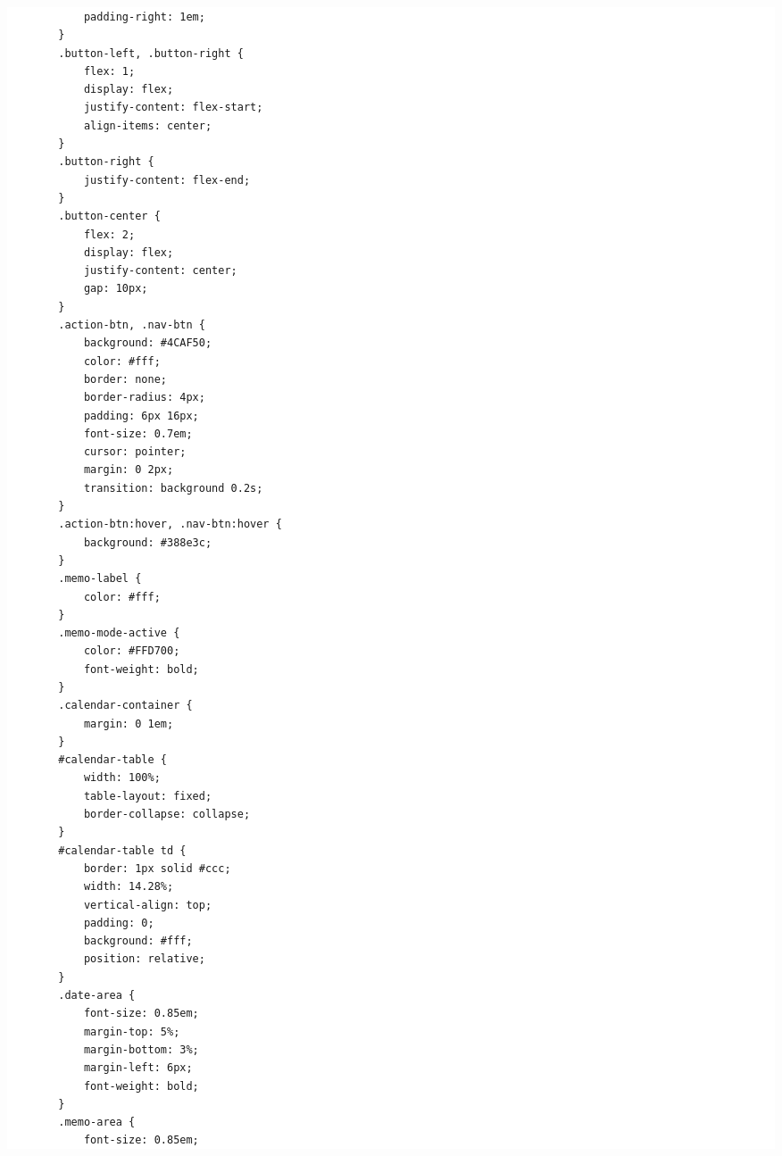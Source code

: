 ```HTML
            padding-right: 1em;
        }
        .button-left, .button-right {
            flex: 1;
            display: flex;
            justify-content: flex-start;
            align-items: center;
        }
        .button-right {
            justify-content: flex-end;
        }
        .button-center {
            flex: 2;
            display: flex;
            justify-content: center;
            gap: 10px;
        }
        .action-btn, .nav-btn {
            background: #4CAF50;
            color: #fff;
            border: none;
            border-radius: 4px;
            padding: 6px 16px;
            font-size: 0.7em;
            cursor: pointer;
            margin: 0 2px;
            transition: background 0.2s;
        }
        .action-btn:hover, .nav-btn:hover {
            background: #388e3c;
        }
        .memo-label {
            color: #fff;
        }
        .memo-mode-active {
            color: #FFD700;
            font-weight: bold;
        }
        .calendar-container {
            margin: 0 1em;
        }
        #calendar-table {
            width: 100%;
            table-layout: fixed;
            border-collapse: collapse;
        }
        #calendar-table td {
            border: 1px solid #ccc;
            width: 14.28%;
            vertical-align: top;
            padding: 0;
            background: #fff;
            position: relative;
        }
        .date-area {
            font-size: 0.85em;
            margin-top: 5%;
            margin-bottom: 3%;
            margin-left: 6px;
            font-weight: bold;
        }
        .memo-area {
            font-size: 0.85em;
```